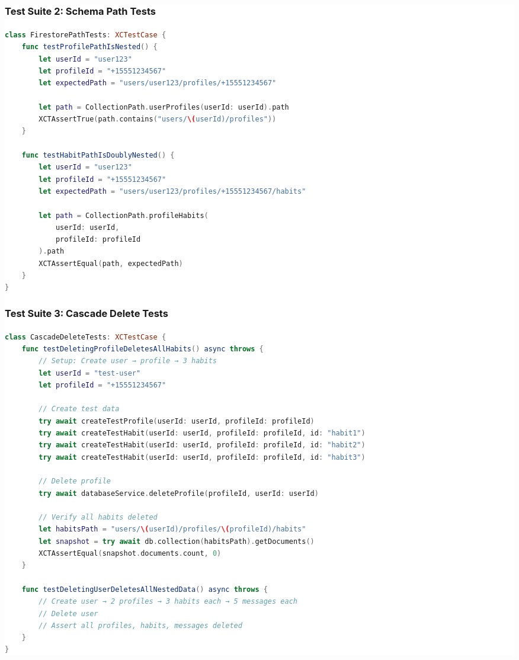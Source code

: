 ### Test Suite 2: Schema Path Tests
```swift
class FirestorePathTests: XCTestCase {
    func testProfilePathIsNested() {
        let userId = "user123"
        let profileId = "+15551234567"
        let expectedPath = "users/user123/profiles/+15551234567"

        let path = CollectionPath.userProfiles(userId: userId).path
        XCTAssertTrue(path.contains("users/\(userId)/profiles"))
    }

    func testHabitPathIsDoublyNested() {
        let userId = "user123"
        let profileId = "+15551234567"
        let expectedPath = "users/user123/profiles/+15551234567/habits"

        let path = CollectionPath.profileHabits(
            userId: userId,
            profileId: profileId
        ).path
        XCTAssertEqual(path, expectedPath)
    }
}
```

### Test Suite 3: Cascade Delete Tests
```swift
class CascadeDeleteTests: XCTestCase {
    func testDeletingProfileDeletesAllHabits() async throws {
        // Setup: Create user → profile → 3 habits
        let userId = "test-user"
        let profileId = "+15551234567"

        // Create test data
        try await createTestProfile(userId: userId, profileId: profileId)
        try await createTestHabit(userId: userId, profileId: profileId, id: "habit1")
        try await createTestHabit(userId: userId, profileId: profileId, id: "habit2")
        try await createTestHabit(userId: userId, profileId: profileId, id: "habit3")

        // Delete profile
        try await databaseService.deleteProfile(profileId, userId: userId)

        // Verify all habits deleted
        let habitsPath = "users/\(userId)/profiles/\(profileId)/habits"
        let snapshot = try await db.collection(habitsPath).getDocuments()
        XCTAssertEqual(snapshot.documents.count, 0)
    }

    func testDeletingUserDeletesAllNestedData() async throws {
        // Create user → 2 profiles → 3 habits each → 5 messages each
        // Delete user
        // Assert all profiles, habits, messages deleted
    }
}
```
